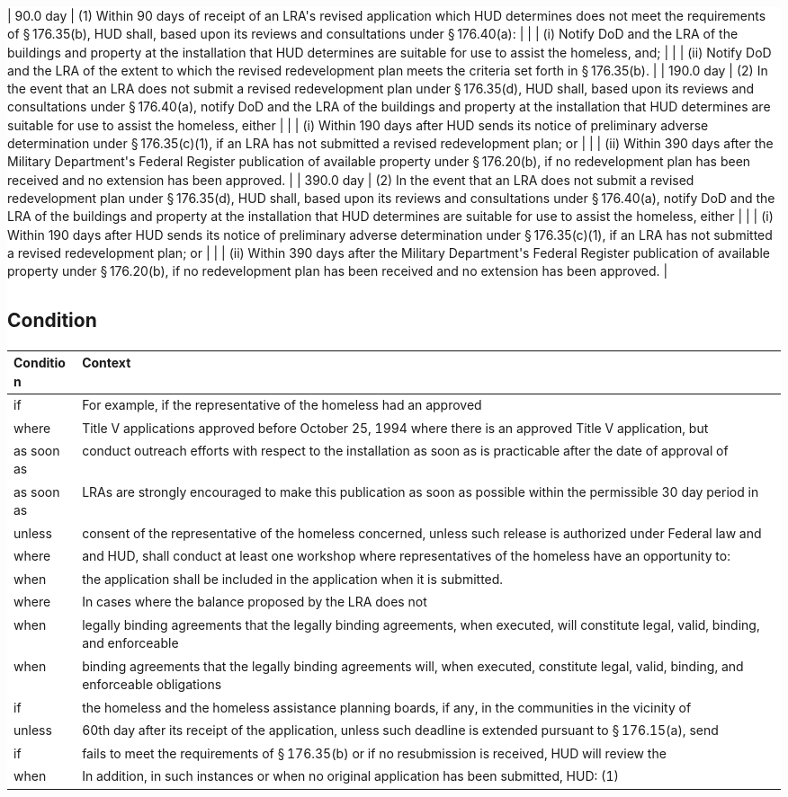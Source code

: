 | 90.0 day   | (1) Within 90 days of receipt of an LRA's revised application which HUD determines does not meet the requirements of &#167;&#8201;176.35(b), HUD shall, based upon its reviews and consultations under &#167;&#8201;176.40(a):                                                                                                                                            |
|            |               (i) Notify DoD and the LRA of the buildings and property at the installation that HUD determines are suitable for use to assist the homeless, and;                                                                                                                                                                                                          |
|            |               (ii) Notify DoD and the LRA of the extent to which the revised redevelopment plan meets the criteria set forth in &#167;&#8201;176.35(b).                                                                                                                                                                                                                   |
| 190.0 day  | (2) In the event that an LRA does not submit a revised redevelopment plan under &#167;&#8201;176.35(d), HUD shall, based upon its reviews and consultations under &#167;&#8201;176.40(a), notify DoD and the LRA of the buildings and property at the installation that HUD determines are suitable for use to assist the homeless, either                                |
|            |               (i) Within 190 days after HUD sends its notice of preliminary adverse determination under &#167;&#8201;176.35(c)(1), if an LRA has not submitted a revised redevelopment plan; or                                                                                                                                                                           |
|            |               (ii) Within 390 days after the Military Department's Federal Register publication of available property under &#167;&#8201;176.20(b), if no redevelopment plan has been received and no extension has been approved.                                                                                                                                        |
| 390.0 day  | (2) In the event that an LRA does not submit a revised redevelopment plan under &#167;&#8201;176.35(d), HUD shall, based upon its reviews and consultations under &#167;&#8201;176.40(a), notify DoD and the LRA of the buildings and property at the installation that HUD determines are suitable for use to assist the homeless, either                                |
|            |               (i) Within 190 days after HUD sends its notice of preliminary adverse determination under &#167;&#8201;176.35(c)(1), if an LRA has not submitted a revised redevelopment plan; or                                                                                                                                                                           |
|            |               (ii) Within 390 days after the Military Department's Federal Register publication of available property under &#167;&#8201;176.20(b), if no redevelopment plan has been received and no extension has been approved.                                                                                                                                        |


## Condition

| Condition   | Context                                                                                                                                   |
|:------------|:------------------------------------------------------------------------------------------------------------------------------------------|
| if          | For example,  if the representative of the homeless had an approved                                                                       |
| where       | Title V applications approved before October 25, 1994 where there is an approved Title V application, but                                 |
| as soon as  | conduct outreach efforts with respect to the installation as soon as is practicable after the date of approval of                         |
| as soon as  | LRAs are strongly encouraged to make this publication  as soon as possible within the permissible 30 day period in                        |
| unless      | consent of the representative of the homeless concerned, unless such release is authorized under Federal law and                          |
| where       | and HUD, shall conduct at least one workshop where representatives of the homeless have an opportunity to:                                |
| when        | the application shall be included in the application when  it is submitted.                                                               |
| where       | In cases  where the balance proposed by the LRA does not                                                                                  |
| when        | legally binding agreements that the legally binding agreements, when executed, will constitute legal, valid, binding, and enforceable     |
| when        | binding agreements that the legally binding agreements will, when executed, constitute legal, valid, binding, and enforceable obligations |
| if          | the homeless and the homeless assistance planning boards, if any, in the communities in the vicinity of                                   |
| unless      | 60th day after its receipt of the application, unless such deadline is extended pursuant to &#167;&#8201;176.15(a), send                  |
| if          | fails to meet the requirements of &#167;&#8201;176.35(b) or if no resubmission is received, HUD will review the                           |
| when        | In addition, in such instances or  when no original application has been submitted, HUD: (1)                                              |